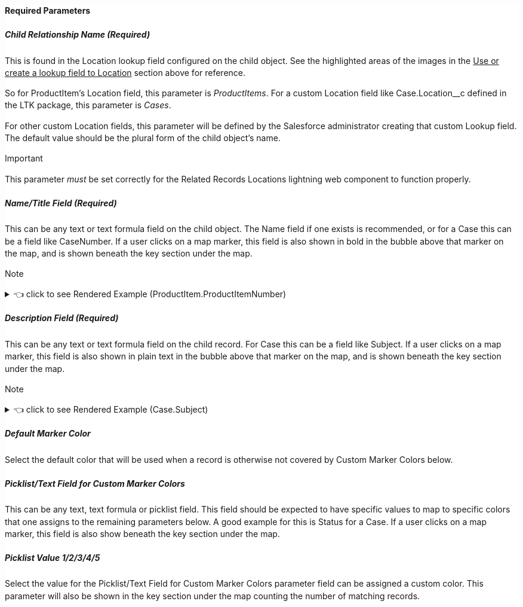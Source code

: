 #### Required Parameters

##### Child Relationship Name (Required)

This is found in the Location lookup field configured on the child object.  See the highlighted areas of the images in the [Use or create a lookup field to Location](#use-or-create-a-location-lookup-field) section above for reference.

So for ProductItem’s Location field, this parameter is _ProductItems_. For a custom Location field like Case.Location__c defined in the LTK package, this parameter is _Cases_.

For other custom Location fields, this parameter will be defined by the Salesforce administrator creating that custom Lookup field.  The default value should be the plural form of the child object’s name.

> [!IMPORTANT]
> This parameter _must_ be set correctly for the Related Records Locations lightning web component to function properly.

##### Name/Title Field (Required)

This can be any text or text formula field on the child object. The Name field if one exists is recommended, or for a Case this can be a field like CaseNumber.  If a user clicks on a map marker, this field is also shown in bold in the bubble above that marker on the map, and is shown beneath the key section under the map.

> [!NOTE]
> <details><summary>👈 click to see Rendered Example (ProductItem.ProductItemNumber)</summary></details>

##### Description Field (Required)

This can be any text or text formula field on the child record.  For Case this can be a field like Subject. If a user clicks on a map marker, this field is also shown in plain text in the bubble above that marker on the map, and is shown beneath the key section under the map.

> [!NOTE]
> <details><summary>👈 click to see Rendered Example (Case.Subject)</summary></details>

##### Default Marker Color

Select the default color that will be used when a record is otherwise not covered by Custom Marker Colors below.

##### Picklist/Text Field for Custom Marker Colors

This can be any text, text formula or picklist field.  This field should be expected to have specific values to map to specific colors that one assigns to the remaining parameters below.  A good example for this is Status for a Case.  If a user clicks on a map marker, this field is also show beneath the key section under the map.

##### Picklist Value 1/2/3/4/5

Select the value for the Picklist/Text Field for Custom Marker Colors parameter field can be assigned a custom color. This parameter will also be shown in the key section under the map counting the number of matching records.
